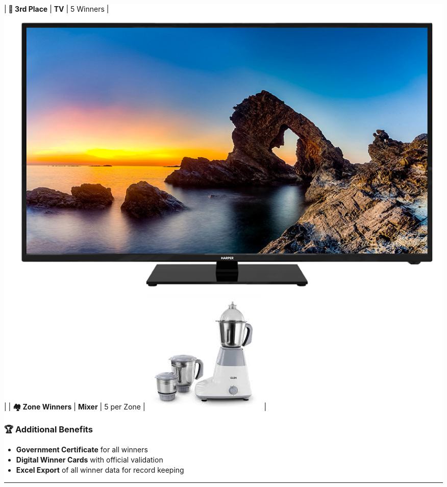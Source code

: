 | **🥉 3rd Place** | **TV** | 5 Winners | ![TV](public/tv.png) |
| **🏘️ Zone Winners** | **Mixer** | 5 per Zone | ![Mixer](public/mixer.jpeg) |

</div>

### 🏆 Additional Benefits
- **Government Certificate** for all winners
- **Digital Winner Cards** with official validation
- **Excel Export** of all winner data for record keeping

---
